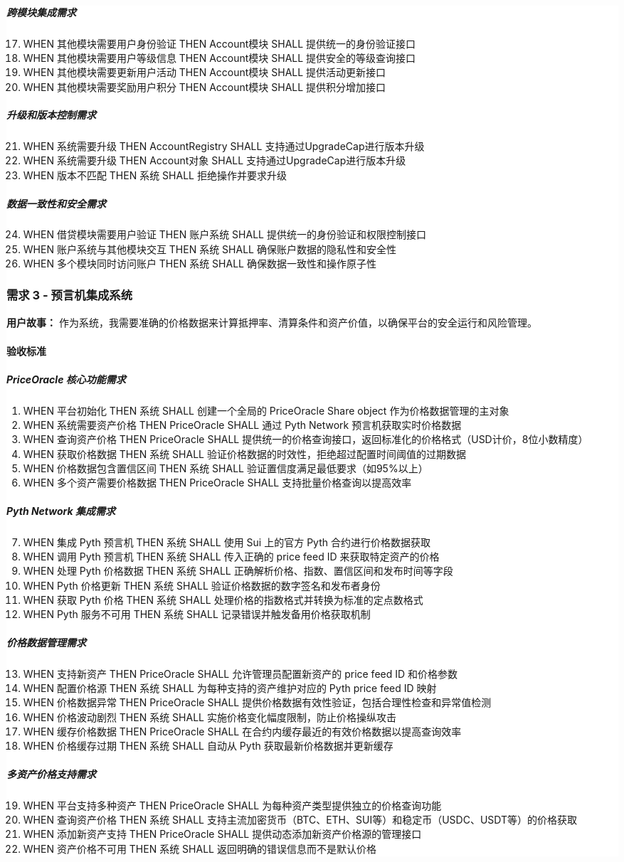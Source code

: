 ##### 跨模块集成需求
17. WHEN 其他模块需要用户身份验证 THEN Account模块 SHALL 提供统一的身份验证接口
18. WHEN 其他模块需要用户等级信息 THEN Account模块 SHALL 提供安全的等级查询接口
19. WHEN 其他模块需要更新用户活动 THEN Account模块 SHALL 提供活动更新接口
20. WHEN 其他模块需要奖励用户积分 THEN Account模块 SHALL 提供积分增加接口

##### 升级和版本控制需求
21. WHEN 系统需要升级 THEN AccountRegistry SHALL 支持通过UpgradeCap进行版本升级
22. WHEN 系统需要升级 THEN Account对象 SHALL 支持通过UpgradeCap进行版本升级
23. WHEN 版本不匹配 THEN 系统 SHALL 拒绝操作并要求升级

##### 数据一致性和安全需求
24. WHEN 借贷模块需要用户验证 THEN 账户系统 SHALL 提供统一的身份验证和权限控制接口
25. WHEN 账户系统与其他模块交互 THEN 系统 SHALL 确保账户数据的隐私性和安全性
26. WHEN 多个模块同时访问账户 THEN 系统 SHALL 确保数据一致性和操作原子性

### 需求 3 - 预言机集成系统

**用户故事：** 作为系统，我需要准确的价格数据来计算抵押率、清算条件和资产价值，以确保平台的安全运行和风险管理。

#### 验收标准

##### PriceOracle 核心功能需求
1. WHEN 平台初始化 THEN 系统 SHALL 创建一个全局的 PriceOracle Share object 作为价格数据管理的主对象
2. WHEN 系统需要资产价格 THEN PriceOracle SHALL 通过 Pyth Network 预言机获取实时价格数据
3. WHEN 查询资产价格 THEN PriceOracle SHALL 提供统一的价格查询接口，返回标准化的价格格式（USD计价，8位小数精度）
4. WHEN 获取价格数据 THEN 系统 SHALL 验证价格数据的时效性，拒绝超过配置时间阈值的过期数据
5. WHEN 价格数据包含置信区间 THEN 系统 SHALL 验证置信度满足最低要求（如95%以上）
6. WHEN 多个资产需要价格数据 THEN PriceOracle SHALL 支持批量价格查询以提高效率

##### Pyth Network 集成需求
7. WHEN 集成 Pyth 预言机 THEN 系统 SHALL 使用 Sui 上的官方 Pyth 合约进行价格数据获取
8. WHEN 调用 Pyth 预言机 THEN 系统 SHALL 传入正确的 price feed ID 来获取特定资产的价格
9. WHEN 处理 Pyth 价格数据 THEN 系统 SHALL 正确解析价格、指数、置信区间和发布时间等字段
10. WHEN Pyth 价格更新 THEN 系统 SHALL 验证价格数据的数字签名和发布者身份
11. WHEN 获取 Pyth 价格 THEN 系统 SHALL 处理价格的指数格式并转换为标准的定点数格式
12. WHEN Pyth 服务不可用 THEN 系统 SHALL 记录错误并触发备用价格获取机制

##### 价格数据管理需求
13. WHEN 支持新资产 THEN PriceOracle SHALL 允许管理员配置新资产的 price feed ID 和价格参数
14. WHEN 配置价格源 THEN 系统 SHALL 为每种支持的资产维护对应的 Pyth price feed ID 映射
15. WHEN 价格数据异常 THEN PriceOracle SHALL 提供价格数据有效性验证，包括合理性检查和异常值检测
16. WHEN 价格波动剧烈 THEN 系统 SHALL 实施价格变化幅度限制，防止价格操纵攻击
17. WHEN 缓存价格数据 THEN PriceOracle SHALL 在合约内缓存最近的有效价格数据以提高查询效率
18. WHEN 价格缓存过期 THEN 系统 SHALL 自动从 Pyth 获取最新价格数据并更新缓存

##### 多资产价格支持需求
19. WHEN 平台支持多种资产 THEN PriceOracle SHALL 为每种资产类型提供独立的价格查询功能
20. WHEN 查询资产价格 THEN 系统 SHALL 支持主流加密货币（BTC、ETH、SUI等）和稳定币（USDC、USDT等）的价格获取
21. WHEN 添加新资产支持 THEN PriceOracle SHALL 提供动态添加新资产价格源的管理接口
22. WHEN 资产价格不可用 THEN 系统 SHALL 返回明确的错误信息而不是默认价格
